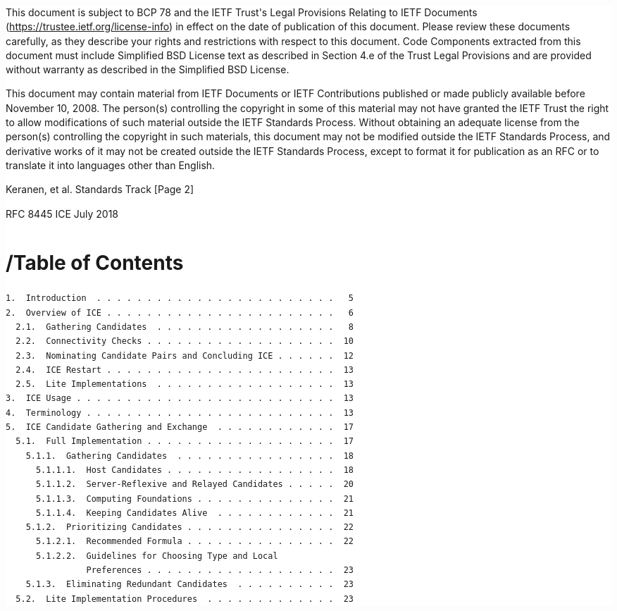    This document is subject to BCP 78 and the IETF Trust's Legal
   Provisions Relating to IETF Documents
   (https://trustee.ietf.org/license-info) in effect on the date of
   publication of this document.  Please review these documents
   carefully, as they describe your rights and restrictions with respect
   to this document.  Code Components extracted from this document must
   include Simplified BSD License text as described in Section 4.e of
   the Trust Legal Provisions and are provided without warranty as
   described in the Simplified BSD License.

   This document may contain material from IETF Documents or IETF
   Contributions published or made publicly available before November
   10, 2008.  The person(s) controlling the copyright in some of this
   material may not have granted the IETF Trust the right to allow
   modifications of such material outside the IETF Standards Process.
   Without obtaining an adequate license from the person(s) controlling
   the copyright in such materials, this document may not be modified
   outside the IETF Standards Process, and derivative works of it may
   not be created outside the IETF Standards Process, except to format
   it for publication as an RFC or to translate it into languages other
   than English.

























Keranen, et al.              Standards Track                    [Page 2]

RFC 8445                           ICE                         July 2018


# /Table of Contents

    1.  Introduction  . . . . . . . . . . . . . . . . . . . . . . . .   5
    2.  Overview of ICE . . . . . . . . . . . . . . . . . . . . . . .   6
      2.1.  Gathering Candidates  . . . . . . . . . . . . . . . . . .   8
      2.2.  Connectivity Checks . . . . . . . . . . . . . . . . . . .  10
      2.3.  Nominating Candidate Pairs and Concluding ICE . . . . . .  12
      2.4.  ICE Restart . . . . . . . . . . . . . . . . . . . . . . .  13
      2.5.  Lite Implementations  . . . . . . . . . . . . . . . . . .  13
    3.  ICE Usage . . . . . . . . . . . . . . . . . . . . . . . . . .  13
    4.  Terminology . . . . . . . . . . . . . . . . . . . . . . . . .  13
    5.  ICE Candidate Gathering and Exchange  . . . . . . . . . . . .  17
      5.1.  Full Implementation . . . . . . . . . . . . . . . . . . .  17
        5.1.1.  Gathering Candidates  . . . . . . . . . . . . . . . .  18
          5.1.1.1.  Host Candidates . . . . . . . . . . . . . . . . .  18
          5.1.1.2.  Server-Reflexive and Relayed Candidates . . . . .  20
          5.1.1.3.  Computing Foundations . . . . . . . . . . . . . .  21
          5.1.1.4.  Keeping Candidates Alive  . . . . . . . . . . . .  21
        5.1.2.  Prioritizing Candidates . . . . . . . . . . . . . . .  22
          5.1.2.1.  Recommended Formula . . . . . . . . . . . . . . .  22
          5.1.2.2.  Guidelines for Choosing Type and Local
                    Preferences . . . . . . . . . . . . . . . . . . .  23
        5.1.3.  Eliminating Redundant Candidates  . . . . . . . . . .  23
      5.2.  Lite Implementation Procedures  . . . . . . . . . . . . .  23
